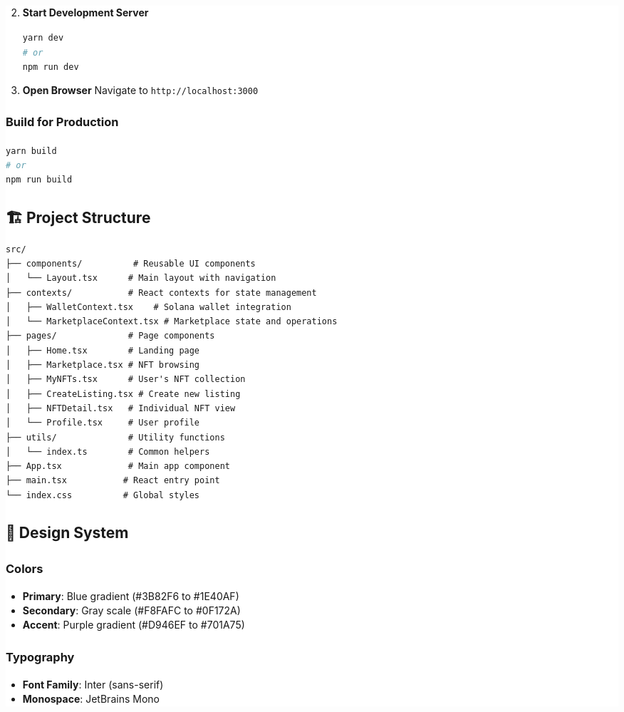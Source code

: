 2. **Start Development Server**
   ```bash
   yarn dev
   # or
   npm run dev
   ```

3. **Open Browser**
   Navigate to `http://localhost:3000`

### Build for Production

```bash
yarn build
# or
npm run build
```

## 🏗️ Project Structure

```
src/
├── components/          # Reusable UI components
│   └── Layout.tsx      # Main layout with navigation
├── contexts/           # React contexts for state management
│   ├── WalletContext.tsx    # Solana wallet integration
│   └── MarketplaceContext.tsx # Marketplace state and operations
├── pages/              # Page components
│   ├── Home.tsx        # Landing page
│   ├── Marketplace.tsx # NFT browsing
│   ├── MyNFTs.tsx      # User's NFT collection
│   ├── CreateListing.tsx # Create new listing
│   ├── NFTDetail.tsx   # Individual NFT view
│   └── Profile.tsx     # User profile
├── utils/              # Utility functions
│   └── index.ts        # Common helpers
├── App.tsx             # Main app component
├── main.tsx           # React entry point
└── index.css          # Global styles
```

## 🎨 Design System

### Colors
- **Primary**: Blue gradient (#3B82F6 to #1E40AF)
- **Secondary**: Gray scale (#F8FAFC to #0F172A)
- **Accent**: Purple gradient (#D946EF to #701A75)

### Typography
- **Font Family**: Inter (sans-serif)
- **Monospace**: JetBrains Mono
